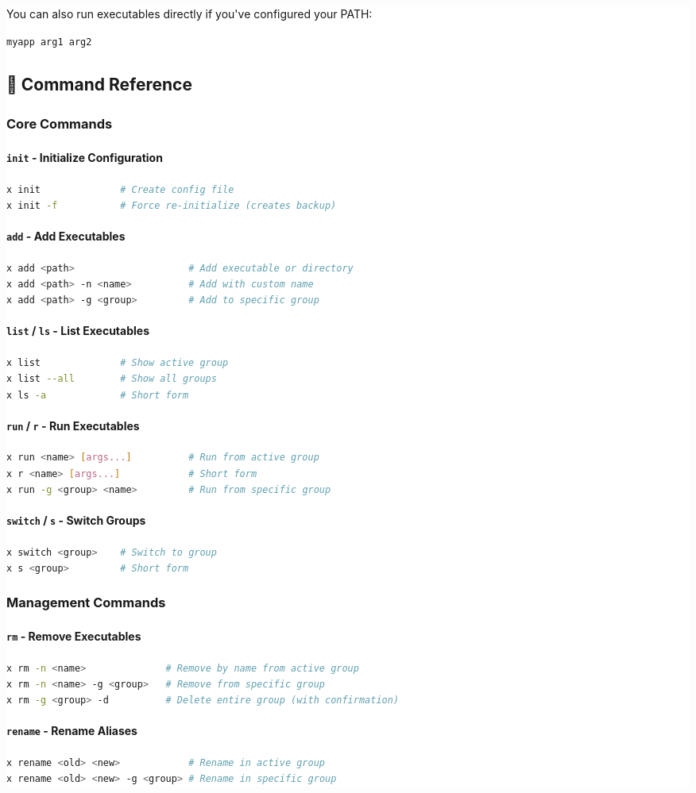 You can also run executables directly if you've configured your PATH:
```bash
myapp arg1 arg2
```

## 📖 Command Reference

### Core Commands

#### `init` - Initialize Configuration
```bash
x init              # Create config file
x init -f           # Force re-initialize (creates backup)
```

#### `add` - Add Executables
```bash
x add <path>                    # Add executable or directory
x add <path> -n <name>          # Add with custom name
x add <path> -g <group>         # Add to specific group
```

#### `list` / `ls` - List Executables
```bash
x list              # Show active group
x list --all        # Show all groups
x ls -a             # Short form
```

#### `run` / `r` - Run Executables
```bash
x run <name> [args...]          # Run from active group
x r <name> [args...]            # Short form
x run -g <group> <name>         # Run from specific group
```

#### `switch` / `s` - Switch Groups
```bash
x switch <group>    # Switch to group
x s <group>         # Short form
```

### Management Commands

#### `rm` - Remove Executables
```bash
x rm -n <name>              # Remove by name from active group
x rm -n <name> -g <group>   # Remove from specific group
x rm -g <group> -d          # Delete entire group (with confirmation)
```

#### `rename` - Rename Aliases
```bash
x rename <old> <new>            # Rename in active group
x rename <old> <new> -g <group> # Rename in specific group
```
